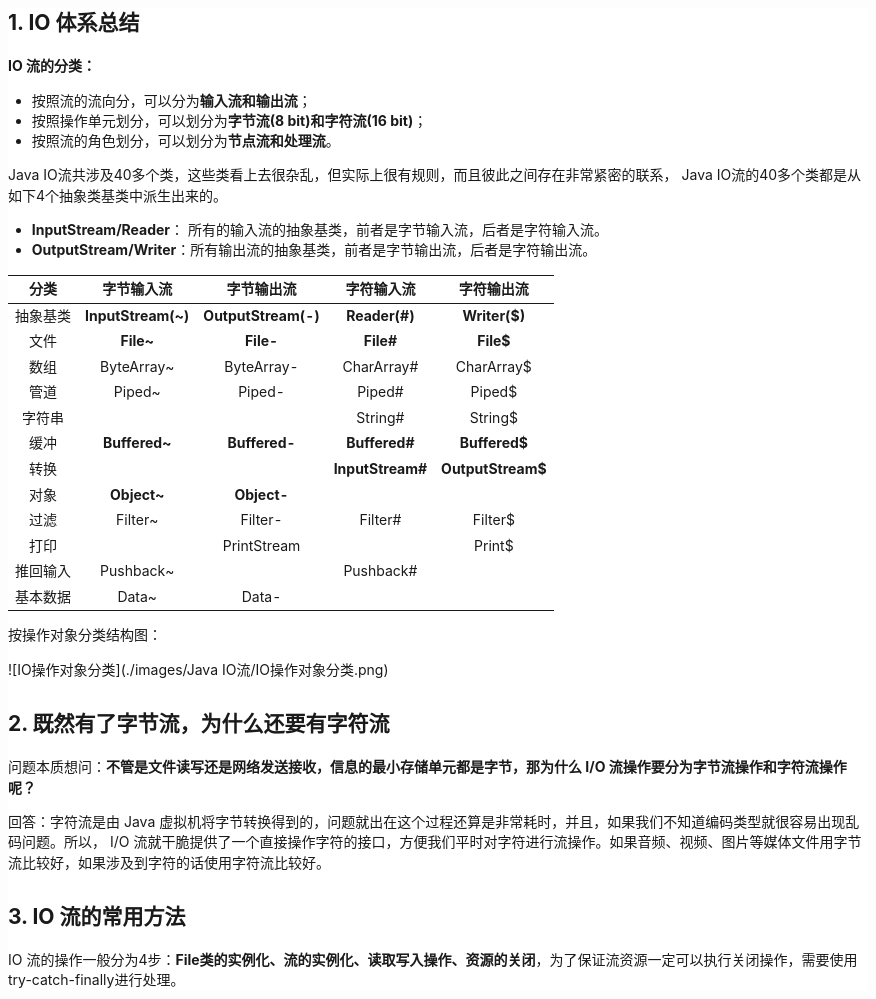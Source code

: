 ## 1. IO 体系总结

**IO 流的分类：**

- 按照流的流向分，可以分为**输入流和输出流**；
- 按照操作单元划分，可以划分为**字节流(8 bit)和字符流(16 bit)**；
- 按照流的角色划分，可以划分为**节点流和处理流**。

Java IO流共涉及40多个类，这些类看上去很杂乱，但实际上很有规则，而且彼此之间存在非常紧密的联系， Java IO流的40多个类都是从如下4个抽象类基类中派生出来的。 

- **InputStream/Reader**： 所有的输入流的抽象基类，前者是字节输入流，后者是字符输入流。
- **OutputStream/Writer**：所有输出流的抽象基类，前者是字节输出流，后者是字符输出流。

|   分类   |     字节输入流     |     字节输出流      |    字符输入流    |    字符输出流     |
| :------: | :----------------: | :-----------------: | :--------------: | :---------------: |
| 抽象基类 | **InputStream(~)** | **OutputStream(-)** |  **Reader(#)**   |   **Writer($)**   |
|   文件   |     **File~**      |      **File-**      |    **File#**     |     **File$**     |
|   数组   |     ByteArray~     |     ByteArray-      |    CharArray#    |    CharArray$     |
|   管道   |       Piped~       |       Piped-        |      Piped#      |      Piped$       |
|  字符串  |                    |                     |     String#      |      String$      |
|   缓冲   |   **Buffered~**    |    **Buffered-**    |  **Buffered#**   |   **Buffered$**   |
|   转换   |                    |                     | **InputStream#** | **OutputStream$** |
|   对象   |    **Object~**     |     **Object-**     |                  |                   |
|   过滤   |      Filter~       |       Filter-       |     Filter#      |      Filter$      |
|   打印   |                    |     PrintStream     |                  |      Print$       |
| 推回输入 |     Pushback~      |                     |    Pushback#     |                   |
| 基本数据 |       Data~        |        Data-        |                  |                   |

按操作对象分类结构图：

![IO操作对象分类](./images/Java IO流/IO操作对象分类.png)



## 2. 既然有了字节流，为什么还要有字符流

问题本质想问：**不管是文件读写还是网络发送接收，信息的最小存储单元都是字节，那为什么 I/O 流操作要分为字节流操作和字符流操作呢？**

回答：字符流是由 Java 虚拟机将字节转换得到的，问题就出在这个过程还算是非常耗时，并且，如果我们不知道编码类型就很容易出现乱码问题。所以， I/O 流就干脆提供了一个直接操作字符的接口，方便我们平时对字符进行流操作。如果音频、视频、图片等媒体文件用字节流比较好，如果涉及到字符的话使用字符流比较好。



## 3. IO 流的常用方法

IO 流的操作一般分为4步：**File类的实例化、流的实例化、读取写入操作、资源的关闭**，为了保证流资源一定可以执行关闭操作，需要使用try-catch-finally进行处理。
